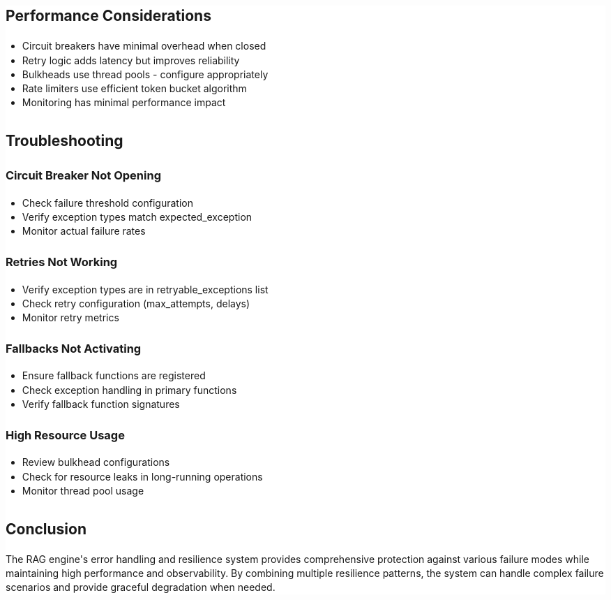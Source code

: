 ## Performance Considerations

- Circuit breakers have minimal overhead when closed
- Retry logic adds latency but improves reliability
- Bulkheads use thread pools - configure appropriately
- Rate limiters use efficient token bucket algorithm
- Monitoring has minimal performance impact

## Troubleshooting

### Circuit Breaker Not Opening

- Check failure threshold configuration
- Verify exception types match expected_exception
- Monitor actual failure rates

### Retries Not Working

- Verify exception types are in retryable_exceptions list
- Check retry configuration (max_attempts, delays)
- Monitor retry metrics

### Fallbacks Not Activating

- Ensure fallback functions are registered
- Check exception handling in primary functions
- Verify fallback function signatures

### High Resource Usage

- Review bulkhead configurations
- Check for resource leaks in long-running operations
- Monitor thread pool usage

## Conclusion

The RAG engine's error handling and resilience system provides comprehensive protection against various failure modes while maintaining high performance and observability. By combining multiple resilience patterns, the system can handle complex failure scenarios and provide graceful degradation when needed.